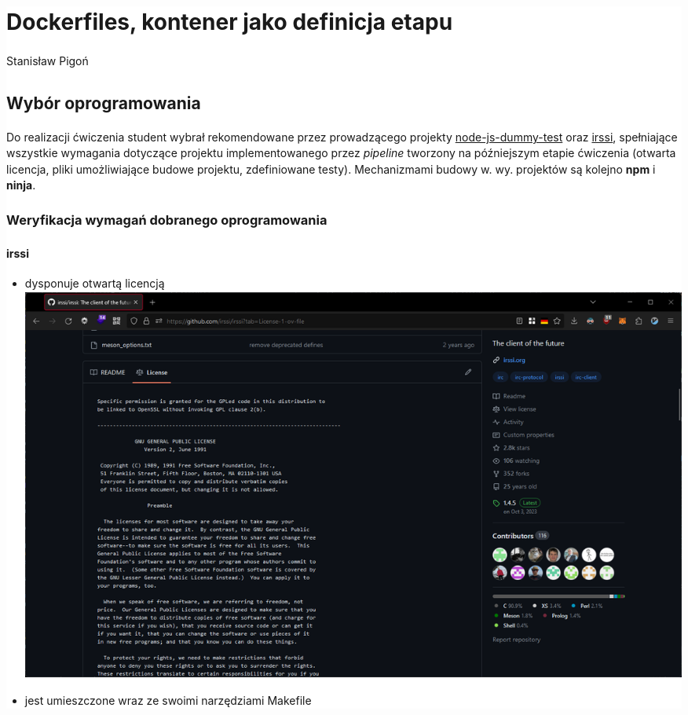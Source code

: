 # Dockerfiles, kontener jako definicja etapu
Stanisław Pigoń

## Wybór oprogramowania
Do realizacji ćwiczenia student wybrał rekomendowane przez prowadzącego projekty [node-js-dummy-test](https://github.com/devenes/node-js-dummy-test) oraz [irssi](https://github.com/irssi/irssi), spełniające wszystkie wymagania dotyczące projektu implementowanego przez *pipeline* tworzony na późniejszym etapie ćwiczenia (otwarta licencja, pliki umożliwiające budowe projektu, zdefiniowane testy). Mechanizmami budowy w. wy. projektów są kolejno **npm** i **ninja**.

### Weryfikacja wymagań dobranego oprogramowania
#### irssi
- dysponuje otwartą licencją
![repo-irssi-license](img/3/repo-irssi-license.png)

- jest umieszczone wraz ze swoimi narzędziami Makefile